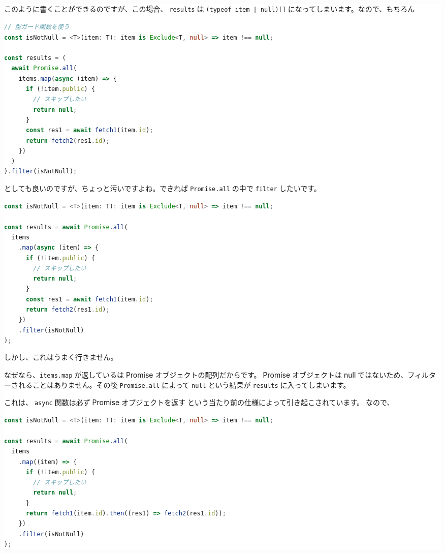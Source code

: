 このように書くことができるのですが、この場合、 `results` は `(typeof item | null)[]` になってしまいます。なので、もちろん

```ts
// 型ガード関数を使う
const isNotNull = <T>(item: T): item is Exclude<T, null> => item !== null;

const results = (
  await Promise.all(
    items.map(async (item) => {
      if (!item.public) {
        // スキップしたい
        return null;
      }
      const res1 = await fetch1(item.id);
      return fetch2(res1.id);
    })
  )
).filter(isNotNull);
```

としても良いのですが、ちょっと汚いですよね。できれば `Promise.all` の中で `filter` したいです。

```ts
const isNotNull = <T>(item: T): item is Exclude<T, null> => item !== null;

const results = await Promise.all(
  items
    .map(async (item) => {
      if (!item.public) {
        // スキップしたい
        return null;
      }
      const res1 = await fetch1(item.id);
      return fetch2(res1.id);
    })
    .filter(isNotNull)
);
```

しかし、これはうまく行きません。

なぜなら、`items.map` が返しているは Promise オブジェクトの配列だからです。 Promise オブジェクトは null ではないため、フィルターされることはありません。その後 `Promise.all` によって `null` という結果が `results` に入ってしまいます。

これは、 `async` 関数は必ず Promise オブジェクトを返す という当たり前の仕様によって引き起こされています。
なので、

```ts
const isNotNull = <T>(item: T): item is Exclude<T, null> => item !== null;

const results = await Promise.all(
  items
    .map((item) => {
      if (!item.public) {
        // スキップしたい
        return null;
      }
      return fetch1(item.id).then((res1) => fetch2(res1.id));
    })
    .filter(isNotNull)
);
```
